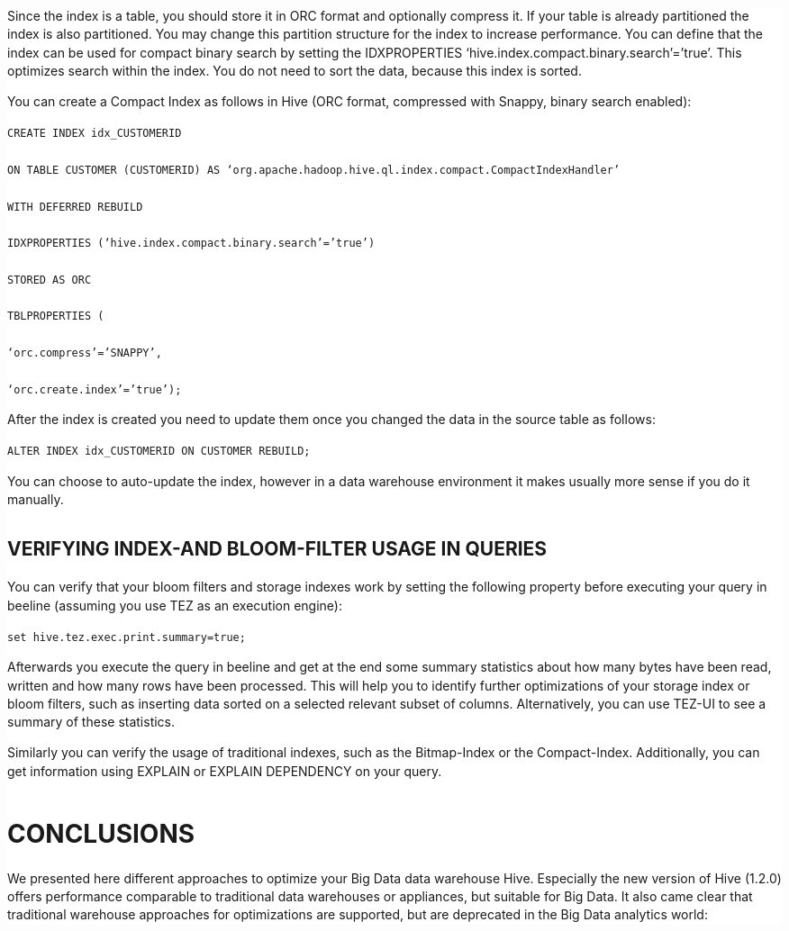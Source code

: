 Since the index is a table, you should store it in ORC format and optionally compress it. If your table is already partitioned the index is also partitioned. You may change this partition structure for the index to increase performance. You can define that the index can be used for compact binary search by setting the IDXPROPERTIES ‘hive.index.compact.binary.search’=’true’. This optimizes search within the index. You do not need to sort the data, because this index is sorted.

You can create a Compact Index as follows in Hive (ORC format, compressed with Snappy, binary search enabled):

```
CREATE INDEX idx_CUSTOMERID

ON TABLE CUSTOMER (CUSTOMERID) AS ‘org.apache.hadoop.hive.ql.index.compact.CompactIndexHandler’

WITH DEFERRED REBUILD

IDXPROPERTIES (‘hive.index.compact.binary.search’=’true’)

STORED AS ORC

TBLPROPERTIES (

‘orc.compress’=’SNAPPY’,

‘orc.create.index’=’true’);
```

After the index is created you need to update them once you changed the data in the source table as follows:

`ALTER INDEX idx_CUSTOMERID ON CUSTOMER REBUILD;`

You can choose to auto-update the index, however in a data warehouse environment it makes usually more sense if you do it manually.

## VERIFYING INDEX-AND BLOOM-FILTER USAGE IN QUERIES
You can verify that your bloom filters and storage indexes work by setting the following property before executing your query in beeline (assuming you use TEZ as an execution engine):

`set hive.tez.exec.print.summary=true;`

Afterwards you execute the query in beeline and get at the end some summary statistics about how many bytes have been read, written and how many rows have been processed. This will help you to identify further optimizations of your storage index or bloom filters, such as inserting data sorted on a selected relevant subset of columns. Alternatively, you can use TEZ-UI to see a summary of these statistics.

Similarly you can verify the usage of traditional indexes, such as the Bitmap-Index or the Compact-Index. Additionally, you can get information using EXPLAIN or EXPLAIN DEPENDENCY on your query.

# CONCLUSIONS
We presented here different approaches to optimize your Big Data data warehouse Hive. Especially the new version of Hive (1.2.0) offers performance comparable to traditional data warehouses or appliances, but suitable for Big Data. It also came clear that traditional warehouse approaches for optimizations are supported, but are deprecated in the Big Data analytics world:
